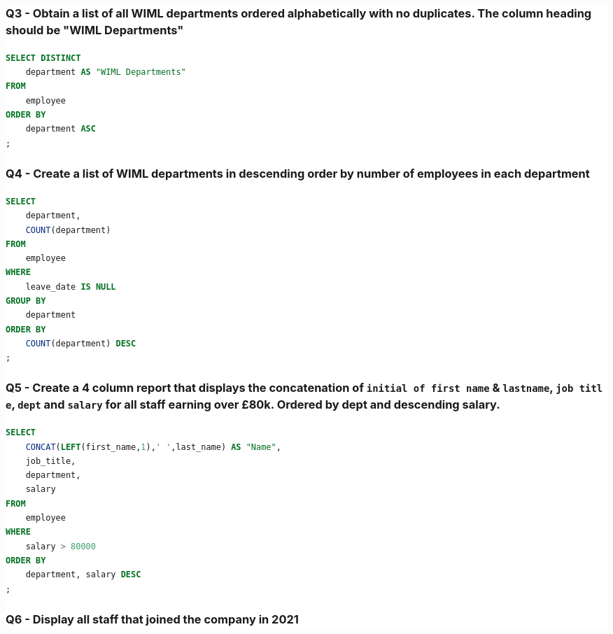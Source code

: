 ### Q3 - Obtain a list of all WIML departments ordered alphabetically with no duplicates. The column heading should be "WIML Departments"

```sql
SELECT DISTINCT 
    department AS "WIML Departments" 
FROM 
    employee
ORDER BY
    department ASC
;
```

### Q4 - Create a list of WIML departments in descending order by number of employees in each department

```sql
SELECT
    department, 
    COUNT(department) 
FROM
    employee
WHERE
    leave_date IS NULL
GROUP BY
    department 
ORDER BY
    COUNT(department) DESC
;
```

### Q5 - Create a 4 column report that displays the concatenation of `initial of first name` & `lastname`, `job title`, `dept` and `salary` for all staff earning over £80k. Ordered by dept and descending salary.

```sql
SELECT 
    CONCAT(LEFT(first_name,1),' ',last_name) AS "Name", 
    job_title, 
    department, 
    salary 
FROM 
    employee
WHERE
    salary > 80000 
ORDER BY 
    department, salary DESC
;
```

### Q6 - Display all staff that joined the company in 2021
